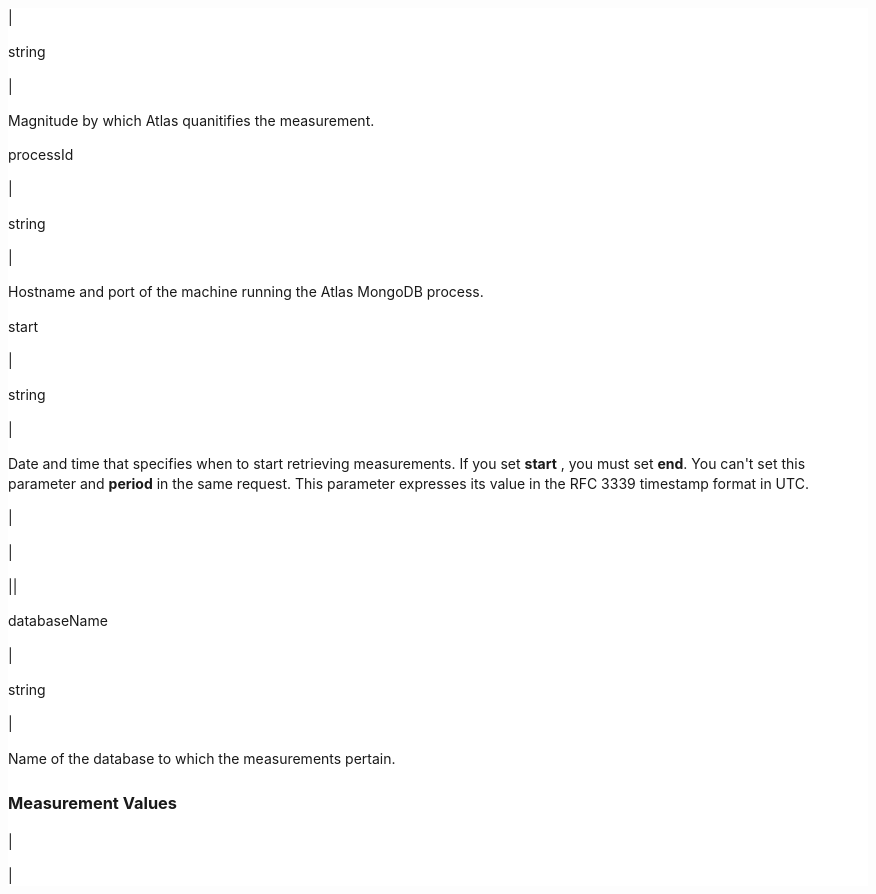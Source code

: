 |

string

|

Magnitude by which Atlas quanitifies the measurement.  
  
processId

|

string

|

Hostname and port of the machine running the Atlas MongoDB process.  
  
start

|

string

|

Date and time that specifies when to start retrieving measurements. If you set
**start** , you must set **end**. You can't set this parameter and **period**
in the same request. This parameter expresses its value in the RFC 3339
timestamp format in UTC.  
  
|

|  
  
||  
  
databaseName

|

string

|

Name of the database to which the measurements pertain.  
  
### Measurement Values

|  
  
|  
  